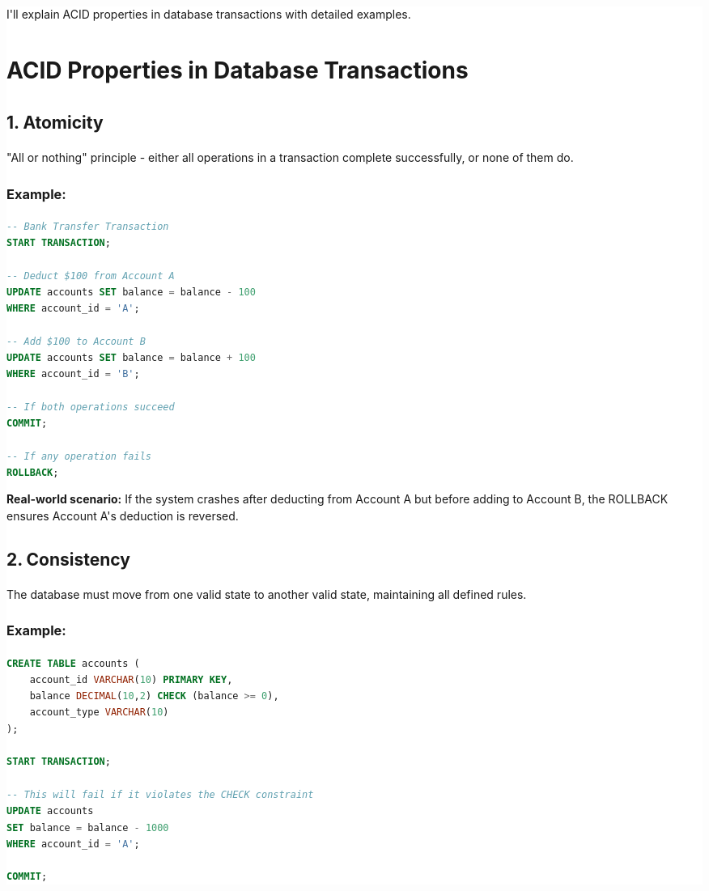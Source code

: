 I'll explain ACID properties in database transactions with detailed examples.

# ACID Properties in Database Transactions

## 1. Atomicity

"All or nothing" principle - either all operations in a transaction complete successfully, or none of them do.

### Example:

```sql
-- Bank Transfer Transaction
START TRANSACTION;

-- Deduct $100 from Account A
UPDATE accounts SET balance = balance - 100
WHERE account_id = 'A';

-- Add $100 to Account B
UPDATE accounts SET balance = balance + 100
WHERE account_id = 'B';

-- If both operations succeed
COMMIT;

-- If any operation fails
ROLLBACK;
```

**Real-world scenario:** If the system crashes after deducting from Account A but before adding to Account B, the ROLLBACK ensures Account A's deduction is reversed.

## 2. Consistency

The database must move from one valid state to another valid state, maintaining all defined rules.

### Example:

```sql
CREATE TABLE accounts (
    account_id VARCHAR(10) PRIMARY KEY,
    balance DECIMAL(10,2) CHECK (balance >= 0),
    account_type VARCHAR(10)
);

START TRANSACTION;

-- This will fail if it violates the CHECK constraint
UPDATE accounts
SET balance = balance - 1000
WHERE account_id = 'A';

COMMIT;
```
